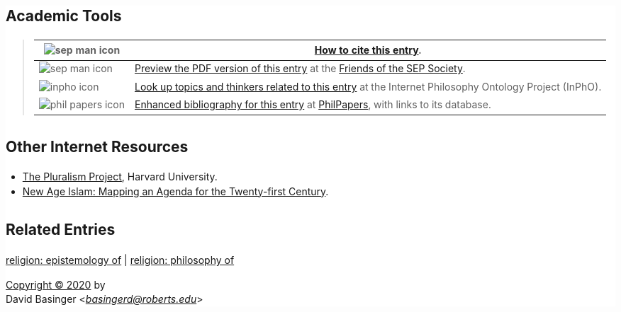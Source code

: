 
## Academic Tools

> | ![sep man icon](https://plato.stanford.edu/symbols/sepman-icon.jpg) | [How to cite this entry](https://plato.stanford.edu/cgi-bin/encyclopedia/archinfo.cgi?entry=religious-pluralism). |
> | --- | --- |
> | ![sep man icon](https://plato.stanford.edu/symbols/sepman-icon.jpg) | [Preview the PDF version of this entry](https://leibniz.stanford.edu/friends/preview/religious-pluralism/) at the [Friends of the SEP Society](https://leibniz.stanford.edu/friends/). |
> | ![inpho icon](https://plato.stanford.edu/symbols/inpho.png) | [Look up topics and thinkers related to this entry](https://www.inphoproject.org/entity?sep=religious-pluralism&redirect=True) at the Internet Philosophy Ontology Project (InPhO). |
> | ![phil papers icon](https://plato.stanford.edu/symbols/pp.gif) | [Enhanced bibliography for this entry](https://philpapers.org/sep/religious-pluralism/) at [PhilPapers](https://philpapers.org/), with links to its database. |

## Other Internet Resources

* [The Pluralism Project](http://www.pluralism.org/index.php), Harvard University.
* [New Age Islam: Mapping an Agenda for the Twenty-first Century](http://www.newageislam.com/Default.aspx).

## Related Entries

[religion: epistemology of](https://plato.stanford.edu/entries/religion-epistemology/) | [religion: philosophy of](https://plato.stanford.edu/entries/philosophy-religion/)

[Copyright © 2020](https://plato.stanford.edu/info.html#c) by  
David Basinger <[*basingerd@roberts.edu*](mailto:basingerd%40roberts%2eedu)>

